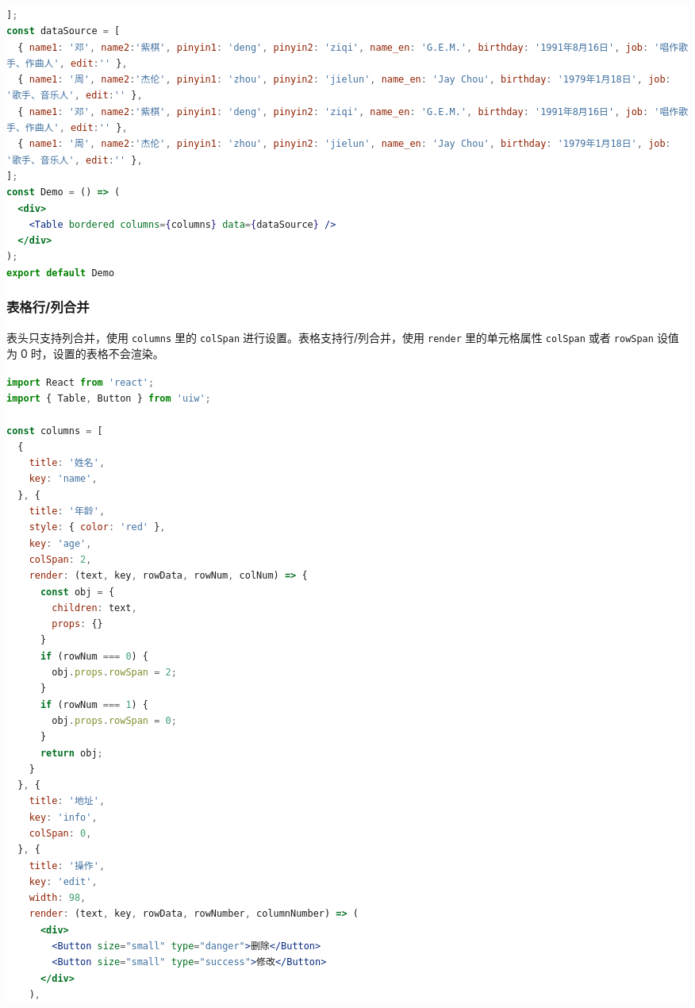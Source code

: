 ```jsx mdx:preview&background=#fff&codeSandbox=true&codePen=true
];
const dataSource = [
  { name1: '邓', name2:'紫棋', pinyin1: 'deng', pinyin2: 'ziqi', name_en: 'G.E.M.', birthday: '1991年8月16日', job: '唱作歌手、作曲人', edit:'' },
  { name1: '周', name2:'杰伦', pinyin1: 'zhou', pinyin2: 'jielun', name_en: 'Jay Chou', birthday: '1979年1月18日', job: '歌手、音乐人', edit:'' },
  { name1: '邓', name2:'紫棋', pinyin1: 'deng', pinyin2: 'ziqi', name_en: 'G.E.M.', birthday: '1991年8月16日', job: '唱作歌手、作曲人', edit:'' },
  { name1: '周', name2:'杰伦', pinyin1: 'zhou', pinyin2: 'jielun', name_en: 'Jay Chou', birthday: '1979年1月18日', job: '歌手、音乐人', edit:'' },
];
const Demo = () => (
  <div>
    <Table bordered columns={columns} data={dataSource} />
  </div>
);
export default Demo
```

### 表格行/列合并

表头只支持列合并，使用 `columns` 里的 `colSpan` 进行设置。表格支持行/列合并，使用 `render` 里的单元格属性 `colSpan` 或者 `rowSpan` 设值为 0 时，设置的表格不会渲染。

```jsx mdx:preview&background=#fff&codeSandbox=true&codePen=true
import React from 'react';
import { Table, Button } from 'uiw';

const columns = [
  {
    title: '姓名',
    key: 'name', 
  }, {
    title: '年龄',
    style: { color: 'red' },
    key: 'age',
    colSpan: 2,
    render: (text, key, rowData, rowNum, colNum) => {
      const obj = {
        children: text,
        props: {}
      }
      if (rowNum === 0) {
        obj.props.rowSpan = 2;
      }
      if (rowNum === 1) {
        obj.props.rowSpan = 0;
      }
      return obj;
    }
  }, {
    title: '地址',
    key: 'info',
    colSpan: 0,
  }, {
    title: '操作',
    key: 'edit',
    width: 98,
    render: (text, key, rowData, rowNumber, columnNumber) => (
      <div>
        <Button size="small" type="danger">删除</Button>
        <Button size="small" type="success">修改</Button>
      </div>
    ),
```